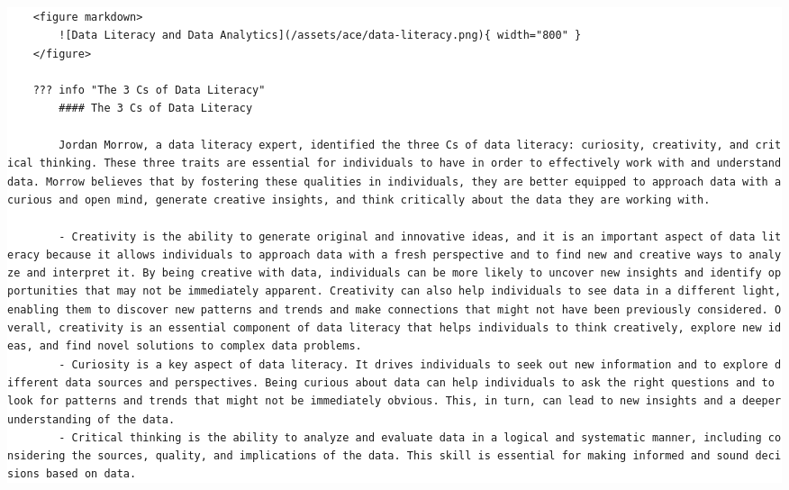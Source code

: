         <figure markdown>
            ![Data Literacy and Data Analytics](/assets/ace/data-literacy.png){ width="800" }
        </figure>

        ??? info "The 3 Cs of Data Literacy"
            #### The 3 Cs of Data Literacy

            Jordan Morrow, a data literacy expert, identified the three Cs of data literacy: curiosity, creativity, and critical thinking. These three traits are essential for individuals to have in order to effectively work with and understand data. Morrow believes that by fostering these qualities in individuals, they are better equipped to approach data with a curious and open mind, generate creative insights, and think critically about the data they are working with.

            - Creativity is the ability to generate original and innovative ideas, and it is an important aspect of data literacy because it allows individuals to approach data with a fresh perspective and to find new and creative ways to analyze and interpret it. By being creative with data, individuals can be more likely to uncover new insights and identify opportunities that may not be immediately apparent. Creativity can also help individuals to see data in a different light, enabling them to discover new patterns and trends and make connections that might not have been previously considered. Overall, creativity is an essential component of data literacy that helps individuals to think creatively, explore new ideas, and find novel solutions to complex data problems.
            - Curiosity is a key aspect of data literacy. It drives individuals to seek out new information and to explore different data sources and perspectives. Being curious about data can help individuals to ask the right questions and to look for patterns and trends that might not be immediately obvious. This, in turn, can lead to new insights and a deeper understanding of the data.
            - Critical thinking is the ability to analyze and evaluate data in a logical and systematic manner, including considering the sources, quality, and implications of the data. This skill is essential for making informed and sound decisions based on data.
